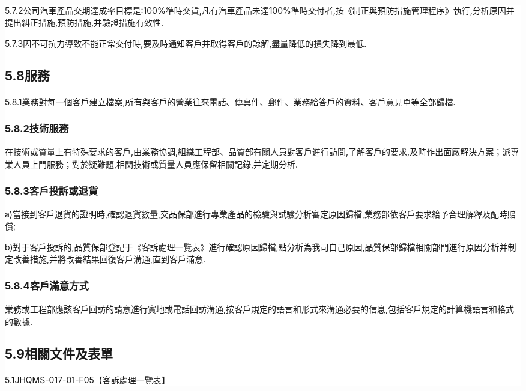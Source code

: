 5.7.2公司汽車產品交期達成率目標是:100%準時交貨,凡有汽車產品未達100%準時交付者,按《制正與預防措施管理程序》執行,分析原因并提出糾正措施,預防措施,并驗證措施有效性.

5.7.3因不可抗力導致不能正常交付時,要及時通知客戶并取得客戶的諒解,盡量降低的損失降到最低.

## 5.8服務

5.8.1業務對每一個客戶建立檔案,所有與客戶的營業往來電話、傳真件、郵件、業務給答戶的資料、客戶意見單等全部歸檔.

### 5.8.2技術服務

在技術或質量上有特殊要求的客戶,由業務協調,組織工程部、品質部有關人員對客戶進行訪問,了解客戶的要求,及時作出面廠解決方案；派專業人員上門服務；對於疑難題,相関技術或質量人員應保留相關記錄,并定期分析.

### 5.8.3客戶投訴或退貨

a)當接到客戶退貨的證明時,確認退貨數量,交品保部進行專業產品的檢驗與試驗分析審定原因歸檔,業務部依客戶要求給予合理解釋及配時賠償;

b)對于客戶投訴的,品質保部登記于《客訴處理一覽表》進行確認原因歸檔,點分析為我司自己原因,品質保部歸檔相關部門進行原因分析并制定改善措施,并將改善結果回復客戶溝通,直到客戶滿意.

### 5.8.4客戶滿意方式

業務或工程部應該客戶回訪的請意進行實地或電話回訪溝通,按客戶規定的語言和形式來溝通必要的信息,包括客戶規定的計算機語言和格式的數據.

## 5.9相關文件及表單

5.1JHQMS-017-01-F05【客訴處理一覽表】